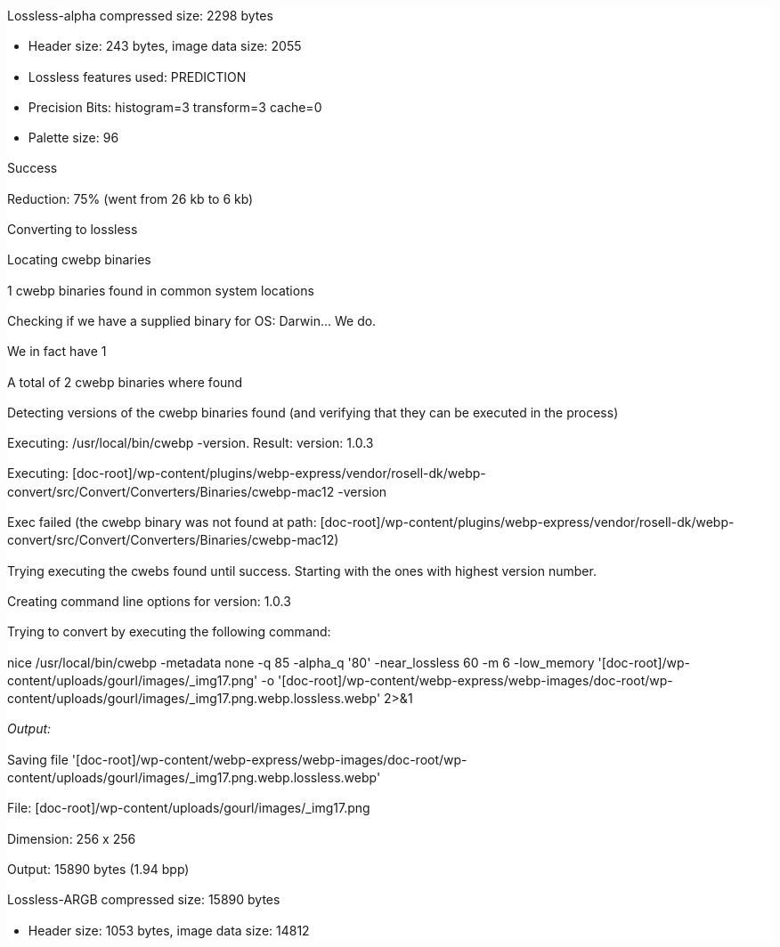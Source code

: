 Lossless-alpha compressed size: 2298 bytes

  * Header size: 243 bytes, image data size: 2055

  * Lossless features used: PREDICTION

  * Precision Bits: histogram=3 transform=3 cache=0

  * Palette size:   96


Success

Reduction: 75% (went from 26 kb to 6 kb)


Converting to lossless

Locating cwebp binaries

1 cwebp binaries found in common system locations

Checking if we have a supplied binary for OS: Darwin... We do.

We in fact have 1

A total of 2 cwebp binaries where found

Detecting versions of the cwebp binaries found (and verifying that they can be executed in the process)

Executing: /usr/local/bin/cwebp -version. Result: version: 1.0.3

Executing: [doc-root]/wp-content/plugins/webp-express/vendor/rosell-dk/webp-convert/src/Convert/Converters/Binaries/cwebp-mac12 -version

Exec failed (the cwebp binary was not found at path: [doc-root]/wp-content/plugins/webp-express/vendor/rosell-dk/webp-convert/src/Convert/Converters/Binaries/cwebp-mac12)

Trying executing the cwebs found until success. Starting with the ones with highest version number.

Creating command line options for version: 1.0.3

Trying to convert by executing the following command:

nice /usr/local/bin/cwebp -metadata none -q 85 -alpha_q '80' -near_lossless 60 -m 6 -low_memory '[doc-root]/wp-content/uploads/gourl/images/_img17.png' -o '[doc-root]/wp-content/webp-express/webp-images/doc-root/wp-content/uploads/gourl/images/_img17.png.webp.lossless.webp' 2>&1


*Output:* 

Saving file '[doc-root]/wp-content/webp-express/webp-images/doc-root/wp-content/uploads/gourl/images/_img17.png.webp.lossless.webp'

File:      [doc-root]/wp-content/uploads/gourl/images/_img17.png

Dimension: 256 x 256

Output:    15890 bytes (1.94 bpp)

Lossless-ARGB compressed size: 15890 bytes

  * Header size: 1053 bytes, image data size: 14812
